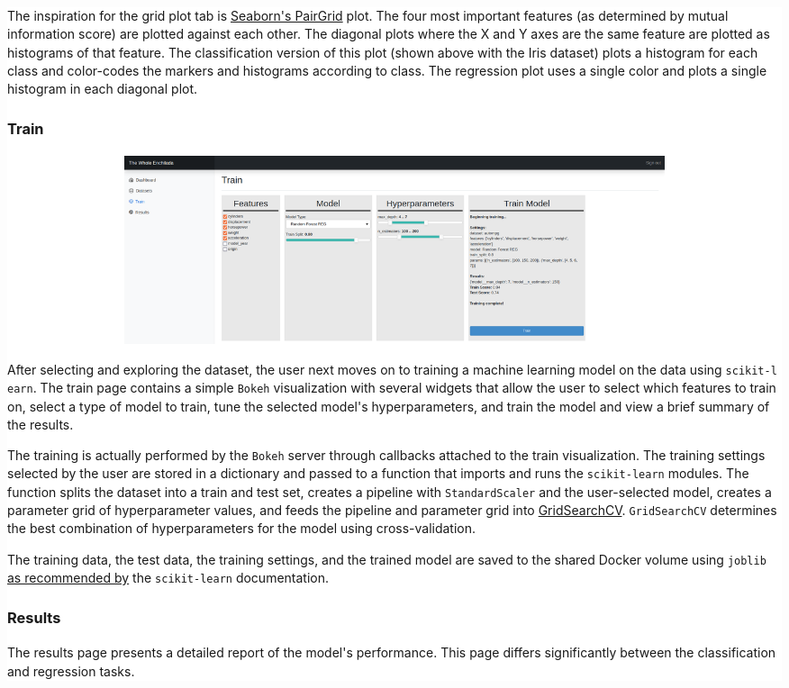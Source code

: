 The inspiration for the grid plot tab is [Seaborn's PairGrid](http://seaborn.pydata.org/generated/seaborn.PairGrid.html#seaborn.PairGrid) plot.  The four most important features (as determined by mutual information score) are plotted against each other.  The diagonal plots where the X and Y axes are the same feature are plotted as histograms of that feature.  The classification version of this plot (shown above with the Iris dataset) plots a histogram for each class and color-codes the markers and histograms according to class.  The regression plot uses a single color and plots a single histogram in each diagonal plot.

### Train

<p align="center">
<img src="docs/img/train.png" title="Train" alt="Train" width="600"/>
</p>

After selecting and exploring the dataset, the user next moves on to training a machine learning model on the data using `scikit-learn`.  The train page contains a simple `Bokeh` visualization with several widgets that allow the user to select which features to train on, select a type of model to train, tune the selected model's hyperparameters, and train the model and view a brief summary of the results.

The training is actually performed by the `Bokeh` server through callbacks attached to the train visualization.  The training settings selected by the user are stored in a dictionary and passed to a function that imports and runs the `scikit-learn` modules.  The function splits the dataset into a train and test set, creates a pipeline with `StandardScaler` and the user-selected model, creates a parameter grid of hyperparameter values, and feeds the pipeline and parameter grid into [GridSearchCV](https://scikit-learn.org/stable/modules/generated/sklearn.model_selection.GridSearchCV.html#sklearn.model_selection.GridSearchCV).  `GridSearchCV` determines the best combination of hyperparameters for the model using cross-validation.

The training data, the test data, the training settings, and the trained model are saved to the shared Docker volume using `joblib` [as recommended by](https://scikit-learn.org/stable/modules/model_persistence.html) the `scikit-learn` documentation.


### Results
The results page presents a detailed report of the model's performance.  This page differs significantly between the classification and regression tasks.

